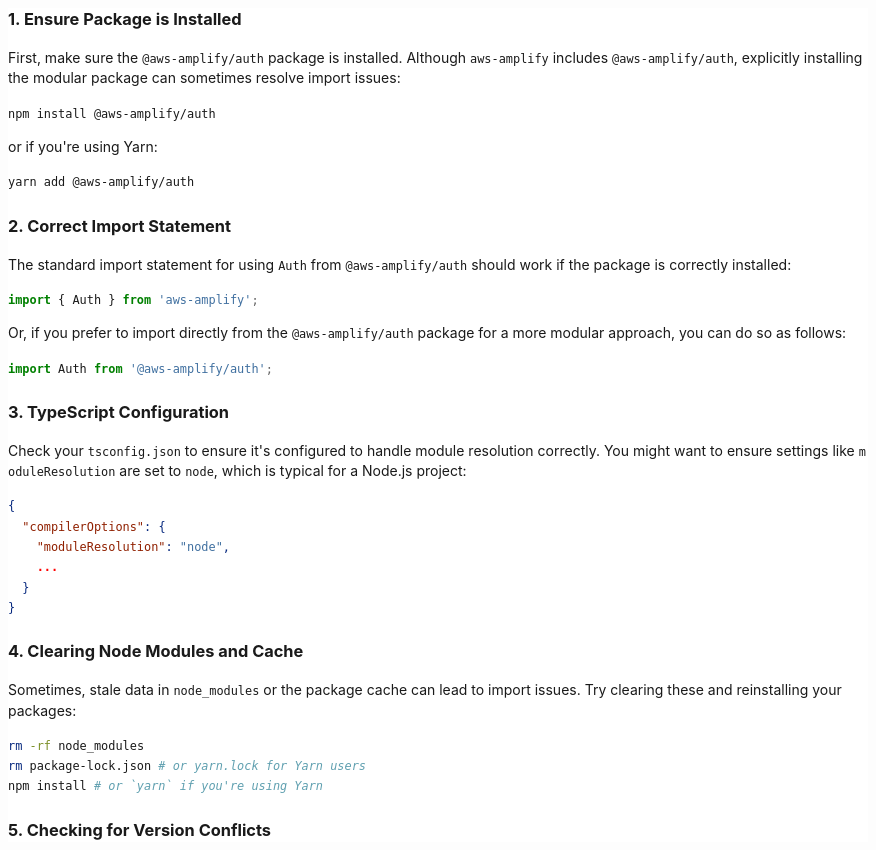 ### 1. Ensure Package is Installed

First, make sure the `@aws-amplify/auth` package is installed. Although `aws-amplify` includes `@aws-amplify/auth`, explicitly installing the modular package can sometimes resolve import issues:

```bash
npm install @aws-amplify/auth
```

or if you're using Yarn:

```bash
yarn add @aws-amplify/auth
```

### 2. Correct Import Statement

The standard import statement for using `Auth` from `@aws-amplify/auth` should work if the package is correctly installed:

```typescript
import { Auth } from 'aws-amplify';
```

Or, if you prefer to import directly from the `@aws-amplify/auth` package for a more modular approach, you can do so as follows:

```typescript
import Auth from '@aws-amplify/auth';
```

### 3. TypeScript Configuration

Check your `tsconfig.json` to ensure it's configured to handle module resolution correctly. You might want to ensure settings like `moduleResolution` are set to `node`, which is typical for a Node.js project:

```json
{
  "compilerOptions": {
    "moduleResolution": "node",
    ...
  }
}
```

### 4. Clearing Node Modules and Cache

Sometimes, stale data in `node_modules` or the package cache can lead to import issues. Try clearing these and reinstalling your packages:

```bash
rm -rf node_modules
rm package-lock.json # or yarn.lock for Yarn users
npm install # or `yarn` if you're using Yarn
```

### 5. Checking for Version Conflicts
